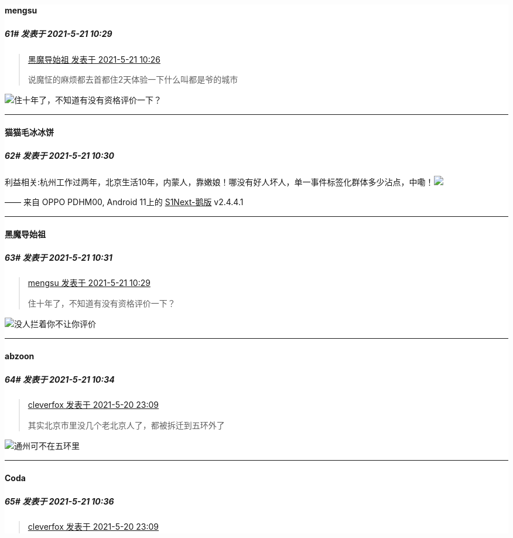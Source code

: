 ####  mengsu  
##### 61#       发表于 2021-5-21 10:29


<blockquote><a href="httphttps://bbs.saraba1st.com/2b/forum.php?mod=redirect&amp;goto=findpost&amp;pid=51320966&amp;ptid=2005135" target="_blank">黑魔导始祖 发表于 2021-5-21 10:26</a>

说魔怔的麻烦都去首都住2天体验一下什么叫都是爷的城市</blockquote>
<img src="https://static.saraba1st.com/image/smiley/face2017/037.png" referrerpolicy="no-referrer">住十年了，不知道有没有资格评价一下？


*****

####  猫猫毛冰冰饼  
##### 62#       发表于 2021-5-21 10:30


利益相关:杭州工作过两年，北京生活10年，内蒙人，靠嫩娘！哪没有好人坏人，单一事件标签化群体多少沾点，中嘞！<img src="https://static.saraba1st.com/image/smiley/face2017/002.png" referrerpolicy="no-referrer">

—— 来自 OPPO PDHM00, Android 11上的 [S1Next-鹅版](https://github.com/ykrank/S1-Next/releases) v2.4.4.1


*****

####  黑魔导始祖  
##### 63#       发表于 2021-5-21 10:31


<blockquote><a href="httphttps://bbs.saraba1st.com/2b/forum.php?mod=redirect&amp;goto=findpost&amp;pid=51321003&amp;ptid=2005135" target="_blank">mengsu 发表于 2021-5-21 10:29</a>

住十年了，不知道有没有资格评价一下？</blockquote>
<img src="https://static.saraba1st.com/image/smiley/face2017/049.png" referrerpolicy="no-referrer">没人拦着你不让你评价


*****

####  abzoon  
##### 64#       发表于 2021-5-21 10:34


<blockquote><a href="httphttps://bbs.saraba1st.com/2b/forum.php?mod=redirect&amp;goto=findpost&amp;pid=51317778&amp;ptid=2005135" target="_blank">cleverfox 发表于 2021-5-20 23:09</a>

其实北京市里没几个老北京人了，都被拆迁到五环外了</blockquote>
<img src="https://static.saraba1st.com/image/smiley/face2017/037.png" referrerpolicy="no-referrer">通州可不在五环里


*****

####  Coda  
##### 65#       发表于 2021-5-21 10:36


<blockquote><a href="httphttps://bbs.saraba1st.com/2b/forum.php?mod=redirect&amp;goto=findpost&amp;pid=51317778&amp;ptid=2005135" target="_blank">cleverfox 发表于 2021-5-20 23:09</a>
